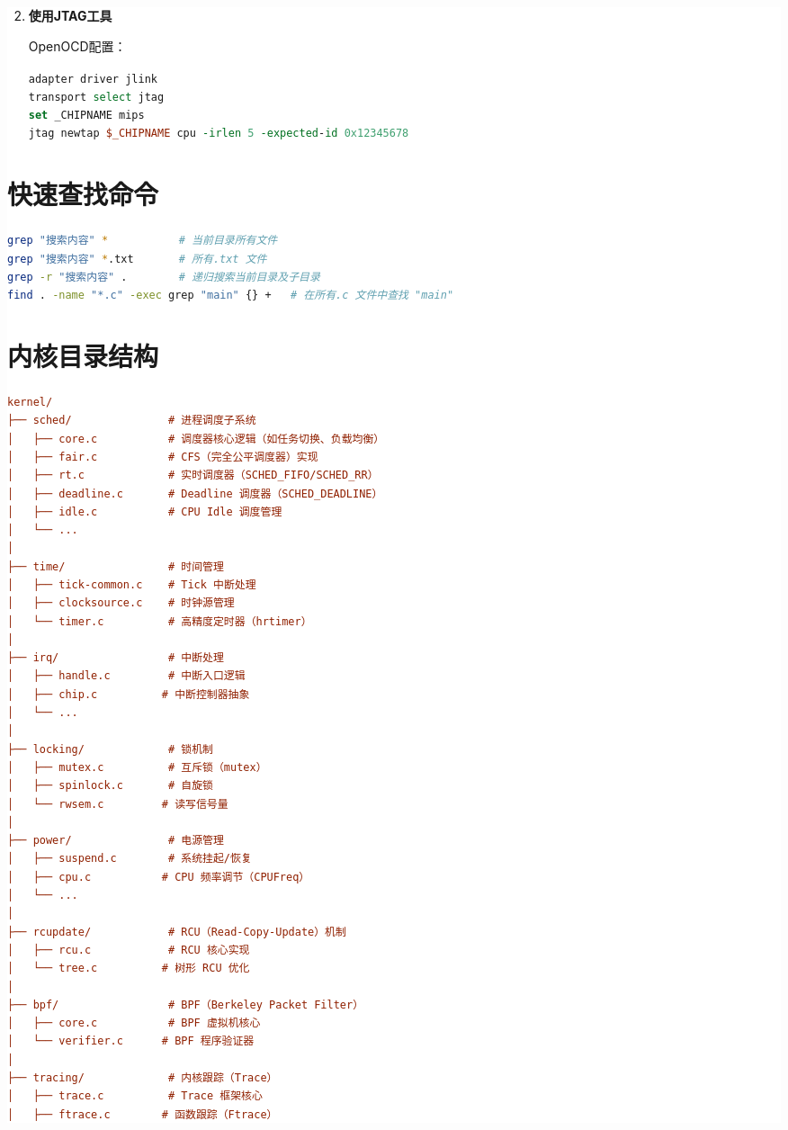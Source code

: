 2. **使用JTAG工具**

   OpenOCD配置：

   ```tcl
   adapter driver jlink
   transport select jtag
   set _CHIPNAME mips
   jtag newtap $_CHIPNAME cpu -irlen 5 -expected-id 0x12345678
   ```

   

# 快速查找命令

```sh
grep "搜索内容" *           # 当前目录所有文件
grep "搜索内容" *.txt       # 所有.txt 文件
grep -r "搜索内容" .        # 递归搜索当前目录及子目录
find . -name "*.c" -exec grep "main" {} +   # 在所有.c 文件中查找 "main"
```

# 内核目录结构

```ini
kernel/
├── sched/               # 进程调度子系统
│   ├── core.c           # 调度器核心逻辑（如任务切换、负载均衡）
│   ├── fair.c           # CFS（完全公平调度器）实现
│   ├── rt.c             # 实时调度器（SCHED_FIFO/SCHED_RR）
│   ├── deadline.c       # Deadline 调度器（SCHED_DEADLINE）
│   ├── idle.c           # CPU Idle 调度管理
│   └── ...              
│
├── time/                # 时间管理
│   ├── tick-common.c    # Tick 中断处理
│   ├── clocksource.c    # 时钟源管理
│   └── timer.c          # 高精度定时器（hrtimer）
│
├── irq/                 # 中断处理
│   ├── handle.c         # 中断入口逻辑
│   ├── chip.c          # 中断控制器抽象
│   └── ...              
│
├── locking/             # 锁机制
│   ├── mutex.c          # 互斥锁（mutex）
│   ├── spinlock.c       # 自旋锁
│   └── rwsem.c         # 读写信号量
│
├── power/               # 电源管理
│   ├── suspend.c        # 系统挂起/恢复
│   ├── cpu.c           # CPU 频率调节（CPUFreq）
│   └── ...              
│
├── rcupdate/            # RCU（Read-Copy-Update）机制
│   ├── rcu.c            # RCU 核心实现
│   └── tree.c          # 树形 RCU 优化
│
├── bpf/                 # BPF（Berkeley Packet Filter）
│   ├── core.c           # BPF 虚拟机核心
│   └── verifier.c      # BPF 程序验证器
│
├── tracing/             # 内核跟踪（Trace）
│   ├── trace.c          # Trace 框架核心
│   ├── ftrace.c        # 函数跟踪（Ftrace）
```